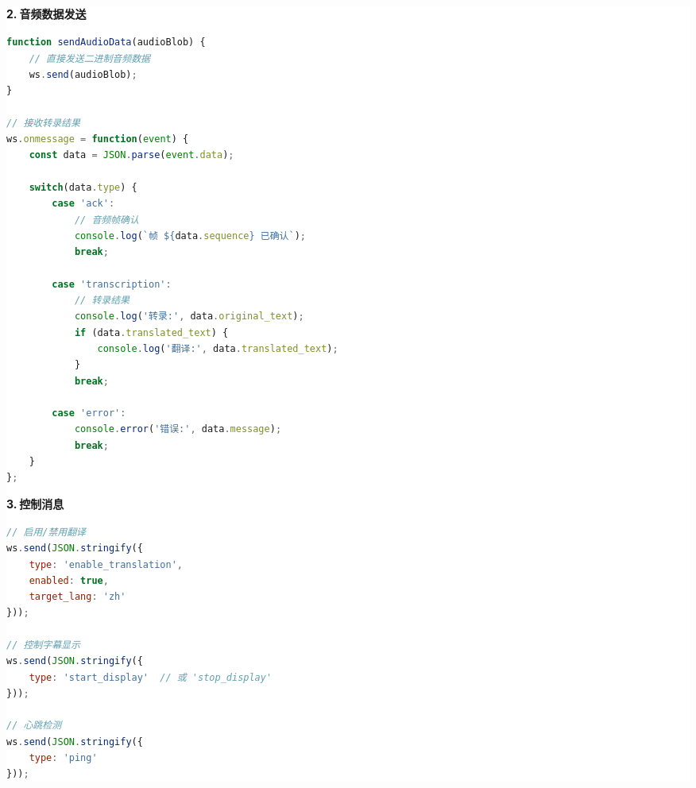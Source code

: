 ```javascript
```

**2. 音频数据发送**
```javascript
function sendAudioData(audioBlob) {
    // 直接发送二进制音频数据
    ws.send(audioBlob);
}

// 接收转录结果
ws.onmessage = function(event) {
    const data = JSON.parse(event.data);
    
    switch(data.type) {
        case 'ack':
            // 音频帧确认
            console.log(`帧 ${data.sequence} 已确认`);
            break;
            
        case 'transcription':
            // 转录结果
            console.log('转录:', data.original_text);
            if (data.translated_text) {
                console.log('翻译:', data.translated_text);
            }
            break;
            
        case 'error':
            console.error('错误:', data.message);
            break;
    }
};
```

**3. 控制消息**
```javascript
// 启用/禁用翻译
ws.send(JSON.stringify({
    type: 'enable_translation',
    enabled: true,
    target_lang: 'zh'
}));

// 控制字幕显示
ws.send(JSON.stringify({
    type: 'start_display'  // 或 'stop_display'
}));

// 心跳检测
ws.send(JSON.stringify({
    type: 'ping'
}));
```
